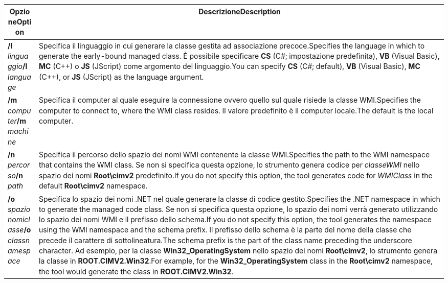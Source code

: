 |<span data-ttu-id="56719-110">Opzione</span><span class="sxs-lookup"><span data-stu-id="56719-110">Option</span></span>|<span data-ttu-id="56719-111">Descrizione</span><span class="sxs-lookup"><span data-stu-id="56719-111">Description</span></span>|  
|------------|-----------------|  
|<span data-ttu-id="56719-112">**/l**  *linguaggio*</span><span class="sxs-lookup"><span data-stu-id="56719-112">**/l**  *language*</span></span>|<span data-ttu-id="56719-113">Specifica il linguaggio in cui generare la classe gestita ad associazione precoce.</span><span class="sxs-lookup"><span data-stu-id="56719-113">Specifies the language in which to generate the early-bound managed class.</span></span> <span data-ttu-id="56719-114">È possibile specificare **CS** (C#; impostazione predefinita), **VB** (Visual Basic),  **MC** (C++) o  **JS** (JScript) come argomento del linguaggio.</span><span class="sxs-lookup"><span data-stu-id="56719-114">You can specify **CS** (C#; default), **VB** (Visual Basic),  **MC** (C++), or **JS** (JScript) as the language argument.</span></span>|  
|<span data-ttu-id="56719-115">**/m**  *computer*</span><span class="sxs-lookup"><span data-stu-id="56719-115">**/m**  *machine*</span></span>|<span data-ttu-id="56719-116">Specifica il computer al quale eseguire la connessione ovvero quello sul quale risiede la classe WMI.</span><span class="sxs-lookup"><span data-stu-id="56719-116">Specifies the computer to connect to, where the WMI class resides.</span></span> <span data-ttu-id="56719-117">Il valore predefinito è il computer locale.</span><span class="sxs-lookup"><span data-stu-id="56719-117">The default is the local computer.</span></span>|  
|<span data-ttu-id="56719-118">**/n**  *percorso*</span><span class="sxs-lookup"><span data-stu-id="56719-118">**/n**  *path*</span></span>|<span data-ttu-id="56719-119">Specifica il percorso dello spazio dei nomi WMI contenente la classe WMI.</span><span class="sxs-lookup"><span data-stu-id="56719-119">Specifies the path to the WMI namespace that contains the WMI class.</span></span> <span data-ttu-id="56719-120">Se non si specifica questa opzione, lo strumento genera codice per *classeWMI* nello spazio dei nomi **Root\cimv2** predefinito.</span><span class="sxs-lookup"><span data-stu-id="56719-120">If you do not specify this option, the tool generates code for *WMIClass* in the default **Root\cimv2** namespace.</span></span>|  
|<span data-ttu-id="56719-121">**/o**  *spazionomiclasse*</span><span class="sxs-lookup"><span data-stu-id="56719-121">**/o**  *classnamespace*</span></span>|<span data-ttu-id="56719-122">Specifica lo spazio dei nomi .NET nel quale generare la classe di codice gestito.</span><span class="sxs-lookup"><span data-stu-id="56719-122">Specifies the .NET namespace in which to generate the managed code class.</span></span> <span data-ttu-id="56719-123">Se non si specifica questa opzione, lo spazio dei nomi verrà generato utilizzando lo spazio dei nomi WMI e il prefisso dello schema.</span><span class="sxs-lookup"><span data-stu-id="56719-123">If you do not specify this option, the tool generates the namespace using the WMI namespace and the schema prefix.</span></span> <span data-ttu-id="56719-124">Il prefisso dello schema è la parte del nome della classe che precede il carattere di sottolineatura.</span><span class="sxs-lookup"><span data-stu-id="56719-124">The schema prefix is the part of the class name preceding the underscore character.</span></span> <span data-ttu-id="56719-125">Ad esempio, per la classe **Win32_OperatingSystem** nello spazio dei nomi **Root\cimv2**, lo strumento genera la classe in **ROOT.CIMV2.Win32**.</span><span class="sxs-lookup"><span data-stu-id="56719-125">For example, for the **Win32_OperatingSystem** class in the **Root\cimv2** namespace, the tool would generate the class in **ROOT.CIMV2.Win32**.</span></span>|  